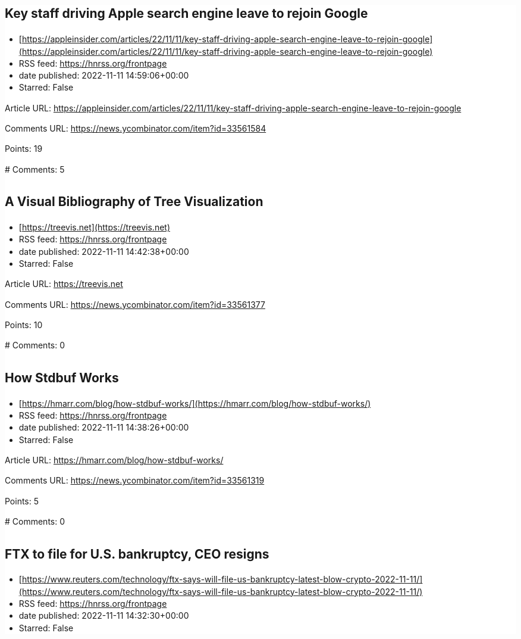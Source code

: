 ## Key staff driving Apple search engine leave to rejoin Google
 - [https://appleinsider.com/articles/22/11/11/key-staff-driving-apple-search-engine-leave-to-rejoin-google](https://appleinsider.com/articles/22/11/11/key-staff-driving-apple-search-engine-leave-to-rejoin-google)
 - RSS feed: https://hnrss.org/frontpage
 - date published: 2022-11-11 14:59:06+00:00
 - Starred: False

<p>Article URL: <a href="https://appleinsider.com/articles/22/11/11/key-staff-driving-apple-search-engine-leave-to-rejoin-google">https://appleinsider.com/articles/22/11/11/key-staff-driving-apple-search-engine-leave-to-rejoin-google</a></p>
<p>Comments URL: <a href="https://news.ycombinator.com/item?id=33561584">https://news.ycombinator.com/item?id=33561584</a></p>
<p>Points: 19</p>
<p># Comments: 5</p>

## A Visual Bibliography of Tree Visualization
 - [https://treevis.net](https://treevis.net)
 - RSS feed: https://hnrss.org/frontpage
 - date published: 2022-11-11 14:42:38+00:00
 - Starred: False

<p>Article URL: <a href="https://treevis.net">https://treevis.net</a></p>
<p>Comments URL: <a href="https://news.ycombinator.com/item?id=33561377">https://news.ycombinator.com/item?id=33561377</a></p>
<p>Points: 10</p>
<p># Comments: 0</p>

## How Stdbuf Works
 - [https://hmarr.com/blog/how-stdbuf-works/](https://hmarr.com/blog/how-stdbuf-works/)
 - RSS feed: https://hnrss.org/frontpage
 - date published: 2022-11-11 14:38:26+00:00
 - Starred: False

<p>Article URL: <a href="https://hmarr.com/blog/how-stdbuf-works/">https://hmarr.com/blog/how-stdbuf-works/</a></p>
<p>Comments URL: <a href="https://news.ycombinator.com/item?id=33561319">https://news.ycombinator.com/item?id=33561319</a></p>
<p>Points: 5</p>
<p># Comments: 0</p>

## FTX to file for U.S. bankruptcy, CEO resigns
 - [https://www.reuters.com/technology/ftx-says-will-file-us-bankruptcy-latest-blow-crypto-2022-11-11/](https://www.reuters.com/technology/ftx-says-will-file-us-bankruptcy-latest-blow-crypto-2022-11-11/)
 - RSS feed: https://hnrss.org/frontpage
 - date published: 2022-11-11 14:32:30+00:00
 - Starred: False
